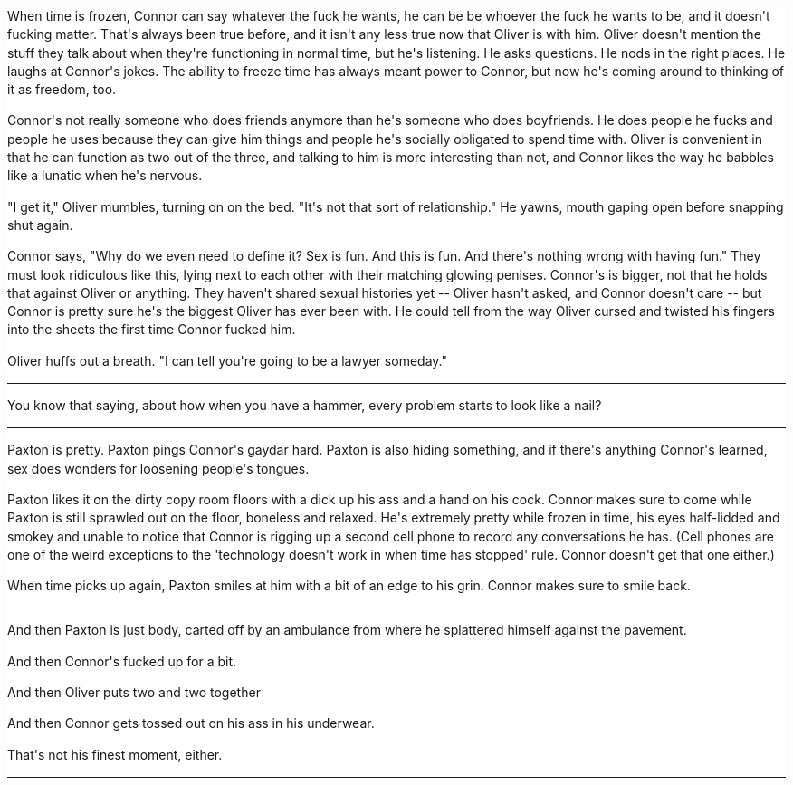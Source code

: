 When time is frozen, Connor can say whatever the fuck he wants, he can be be whoever the fuck he wants to be, and it doesn't fucking matter. That's always been true before, and it isn't any less true now that Oliver is with him. Oliver doesn't mention the stuff they talk about when they're functioning in normal time, but he's listening. He asks questions. He nods in the right places. He laughs at Connor's jokes. The ability to freeze time has always meant power to Connor, but now he's coming around to thinking of it as freedom, too.

Connor's not really someone who does friends anymore than he's someone who does boyfriends. He does people he fucks and people he uses because they can give him things and people he's socially obligated to spend time with. Oliver is convenient in that he can function as two out of the three, and talking to him is more interesting than not, and Connor likes the way he babbles like a lunatic when he's nervous.

"I get it," Oliver mumbles, turning on on the bed. "It's not that sort of relationship." He yawns, mouth gaping open before snapping shut again.

Connor says, "Why do we even need to define it? Sex is fun. And this is fun. And there's nothing wrong with having fun." They must look ridiculous like this, lying next to each other with their matching glowing penises. Connor's is bigger, not that he holds that against Oliver or anything. They haven't shared sexual histories yet -- Oliver hasn't asked, and Connor doesn't care -- but Connor is pretty sure he's the biggest Oliver has ever been with. He could tell from the way Oliver cursed and twisted his fingers into the sheets the first time Connor fucked him.

Oliver huffs out a breath. "I can tell you're going to be a lawyer someday."

---

You know that saying, about how when you have a hammer, every problem starts to look like a nail?

---

Paxton is pretty. Paxton pings Connor's gaydar hard. Paxton is also hiding something, and if there's anything Connor's learned, sex does wonders for loosening people's tongues.

Paxton likes it on the dirty copy room floors with a dick up his ass and a hand on his cock. Connor makes sure to come while Paxton is still sprawled out on the floor, boneless and relaxed. He's extremely pretty while frozen in time, his eyes half-lidded and smokey and unable to notice that Connor is rigging up a second cell phone to record any conversations he has. (Cell phones are one of the weird exceptions to the 'technology doesn't work in when time has stopped' rule. Connor doesn't get that one either.)

When time picks up again, Paxton smiles at him with a bit of an edge to his grin. Connor makes sure to smile back.

---

And then Paxton is just body, carted off by an ambulance from where he splattered himself against the pavement. 

And then Connor's fucked up for a bit.

And then Oliver puts two and two together

And then Connor gets tossed out on his ass in his underwear.

That's not his finest moment, either.

---
